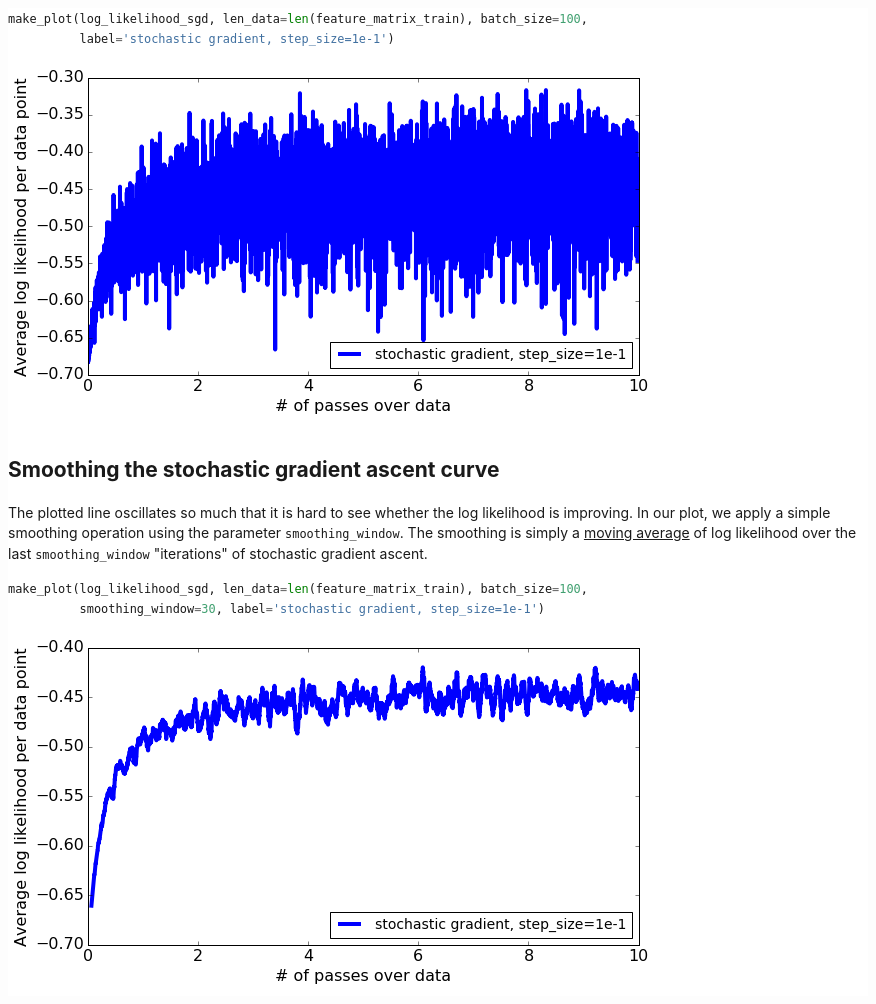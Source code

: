 
```python
make_plot(log_likelihood_sgd, len_data=len(feature_matrix_train), batch_size=100,
          label='stochastic gradient, step_size=1e-1')
```


![png](output_54_0.png)


## Smoothing the stochastic gradient ascent curve

The plotted line oscillates so much that it is hard to see whether the log likelihood is improving. In our plot, we apply a simple smoothing operation using the parameter `smoothing_window`. The smoothing is simply a [moving average](https://en.wikipedia.org/wiki/Moving_average) of log likelihood over the last `smoothing_window` "iterations" of  stochastic gradient ascent.


```python
make_plot(log_likelihood_sgd, len_data=len(feature_matrix_train), batch_size=100,
          smoothing_window=30, label='stochastic gradient, step_size=1e-1')
```


![png](output_56_0.png)
